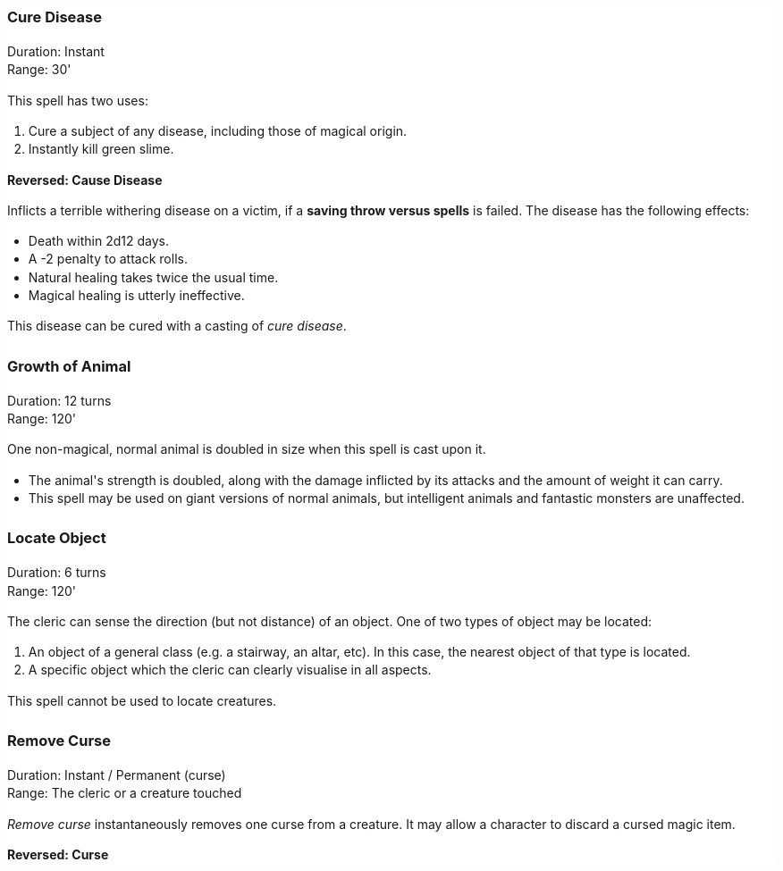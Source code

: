 ### <a name="cure_disease"></a>Cure Disease

Duration: Instant  
Range: 30'

This spell has two uses:

1. Cure a subject of any disease, including those of magical origin.
2. Instantly kill green slime.

**Reversed: Cause Disease**

Inflicts a terrible withering disease on a victim, if a **saving throw versus spells** is failed. The disease has the following effects:

- Death within 2d12 days.
- A -2 penalty to attack rolls.
- Natural healing takes twice the usual time.
- Magical healing is utterly ineffective.

This disease can be cured with a casting of _cure disease_.

### <a name="growth_of_animal"></a>Growth of Animal

Duration: 12 turns  
Range: 120'

One non-magical, normal animal is doubled in size when this spell is cast upon it.

- The animal's strength is doubled, along with the damage inflicted by its attacks and the amount of weight it can carry.
- This spell may be used on giant versions of normal animals, but intelligent animals and fantastic monsters are unaffected.

### <a name="cleric_locate_object"></a>Locate Object

Duration: 6 turns  
Range: 120'

The cleric can sense the direction (but not distance) of an object. One of two types of object may be located:

1. An object of a general class (e.g. a stairway, an altar, etc). In this case, the nearest object of that type is located.
2. A specific object which the cleric can clearly visualise in all aspects.

This spell cannot be used to locate creatures.

### <a name="cleric_remove_curse"></a>Remove Curse

Duration: Instant / Permanent (curse)  
Range: The cleric or a creature touched

_Remove curse_ instantaneously removes one curse from a creature. It may allow a character to discard a cursed magic item.

**Reversed: Curse**
